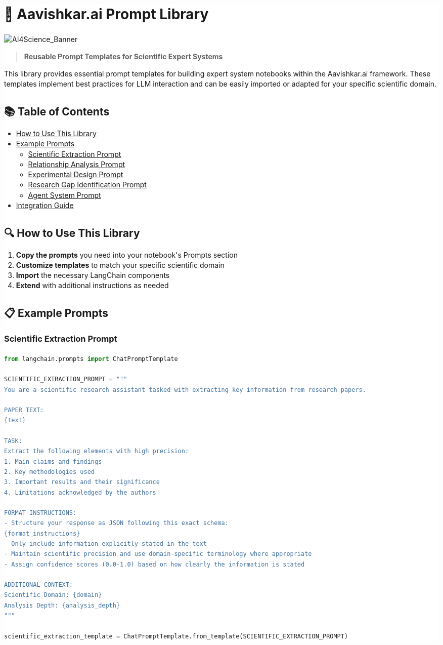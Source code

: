 # 📝 Aavishkar.ai Prompt Library

![AI4Science_Banner](https://github.com/aavishkar-ai/expert-systems/raw/main/assets/AA_Main_Banner.jpg)

> **Reusable Prompt Templates for Scientific Expert Systems**

This library provides essential prompt templates for building expert system notebooks within the Aavishkar.ai framework. These templates implement best practices for LLM interaction and can be easily imported or adapted for your specific scientific domain.

## 📚 Table of Contents

- [How to Use This Library](#-how-to-use-this-library)
- [Example Prompts](#-example-prompts)
  - [Scientific Extraction Prompt](#scientific-extraction-prompt)
  - [Relationship Analysis Prompt](#relationship-analysis-prompt)
  - [Experimental Design Prompt](#experimental-design-prompt)
  - [Research Gap Identification Prompt](#research-gap-identification-prompt)
  - [Agent System Prompt](#agent-system-prompt)
- [Integration Guide](#-integration-guide)

## 🔍 How to Use This Library

1. **Copy the prompts** you need into your notebook's Prompts section
2. **Customize templates** to match your specific scientific domain
3. **Import** the necessary LangChain components
4. **Extend** with additional instructions as needed

## 📋 Example Prompts

### Scientific Extraction Prompt

```python
from langchain.prompts import ChatPromptTemplate

SCIENTIFIC_EXTRACTION_PROMPT = """
You are a scientific research assistant tasked with extracting key information from research papers.

PAPER TEXT:
{text}

TASK:
Extract the following elements with high precision:
1. Main claims and findings
2. Key methodologies used
3. Important results and their significance
4. Limitations acknowledged by the authors

FORMAT INSTRUCTIONS:
- Structure your response as JSON following this exact schema:
{format_instructions}
- Only include information explicitly stated in the text
- Maintain scientific precision and use domain-specific terminology where appropriate
- Assign confidence scores (0.0-1.0) based on how clearly the information is stated

ADDITIONAL CONTEXT:
Scientific Domain: {domain}
Analysis Depth: {analysis_depth}
"""

scientific_extraction_template = ChatPromptTemplate.from_template(SCIENTIFIC_EXTRACTION_PROMPT)
```